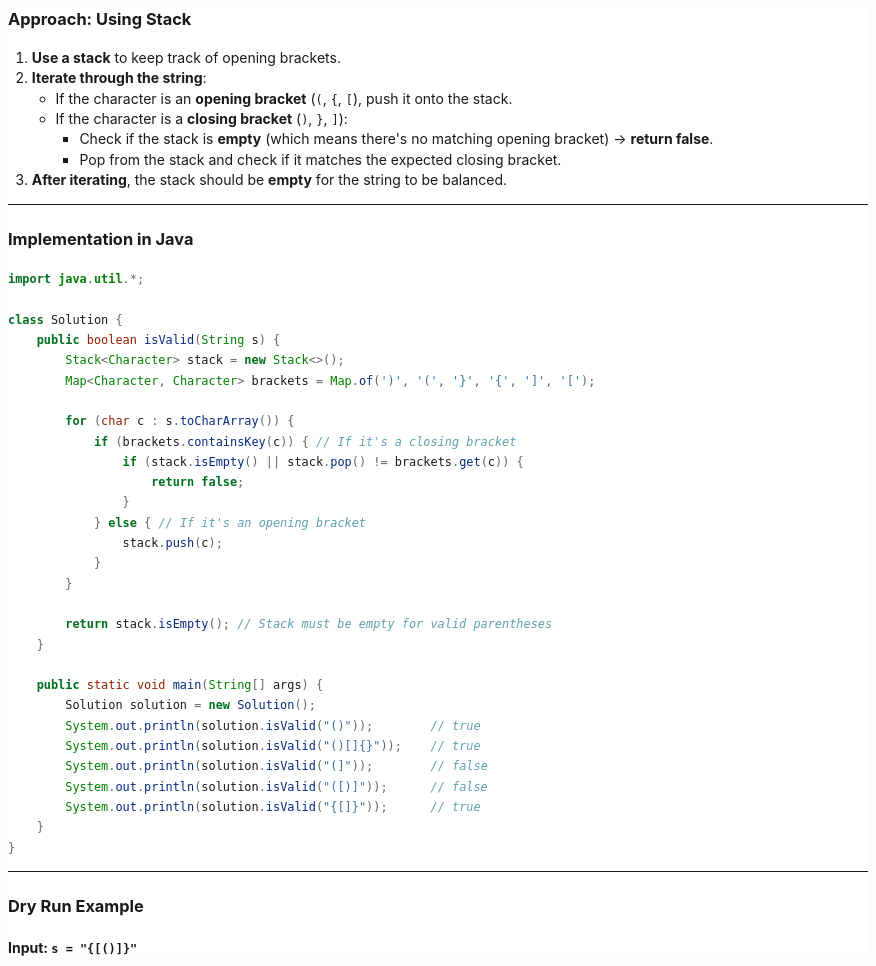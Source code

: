 
### **Approach: Using Stack**
1. **Use a stack** to keep track of opening brackets.
2. **Iterate through the string**:
   - If the character is an **opening bracket** (`(`, `{`, `[`), push it onto the stack.
   - If the character is a **closing bracket** (`)`, `}`, `]`):
      - Check if the stack is **empty** (which means there's no matching opening bracket) → **return false**.
      - Pop from the stack and check if it matches the expected closing bracket.
3. **After iterating**, the stack should be **empty** for the string to be balanced.

---

### **Implementation in Java**
```java
import java.util.*;

class Solution {
    public boolean isValid(String s) {
        Stack<Character> stack = new Stack<>();
        Map<Character, Character> brackets = Map.of(')', '(', '}', '{', ']', '[');

        for (char c : s.toCharArray()) {
            if (brackets.containsKey(c)) { // If it's a closing bracket
                if (stack.isEmpty() || stack.pop() != brackets.get(c)) {
                    return false;
                }
            } else { // If it's an opening bracket
                stack.push(c);
            }
        }

        return stack.isEmpty(); // Stack must be empty for valid parentheses
    }

    public static void main(String[] args) {
        Solution solution = new Solution();
        System.out.println(solution.isValid("()"));        // true
        System.out.println(solution.isValid("()[]{}"));    // true
        System.out.println(solution.isValid("(]"));        // false
        System.out.println(solution.isValid("([)]"));      // false
        System.out.println(solution.isValid("{[]}"));      // true
    }
}
```

---

### **Dry Run Example**
#### **Input:** `s = "{[()]}"`
